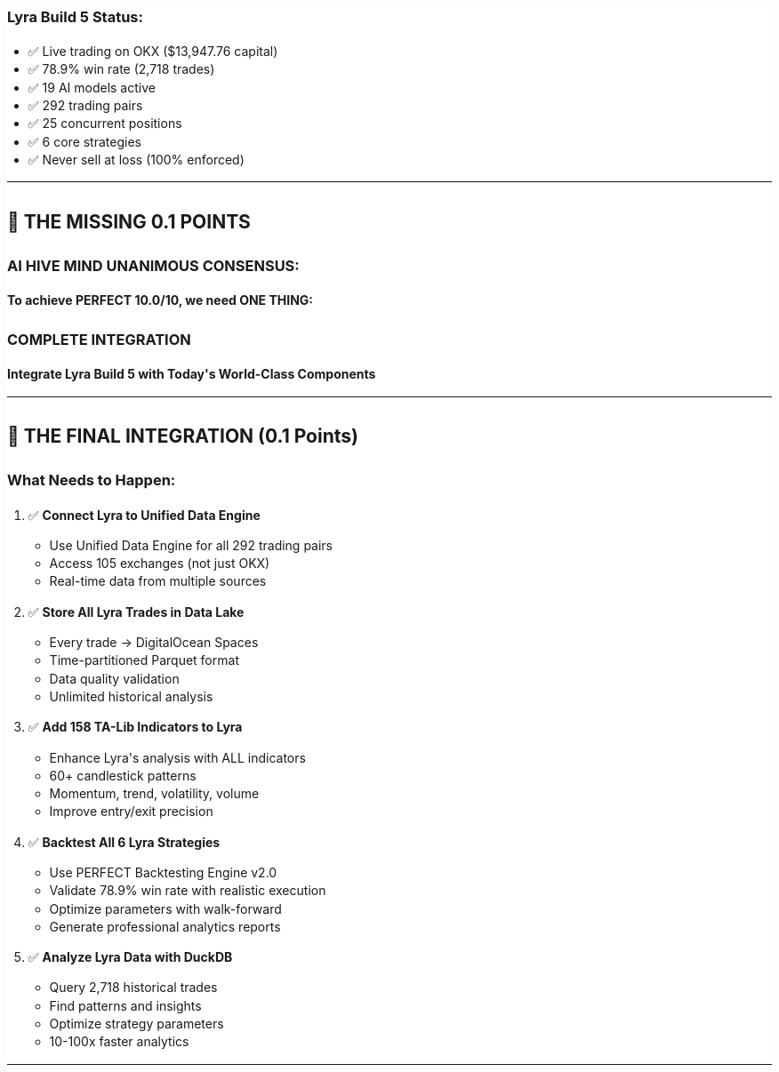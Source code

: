 ### **Lyra Build 5 Status**:
- ✅ Live trading on OKX ($13,947.76 capital)
- ✅ 78.9% win rate (2,718 trades)
- ✅ 19 AI models active
- ✅ 292 trading pairs
- ✅ 25 concurrent positions
- ✅ 6 core strategies
- ✅ Never sell at loss (100% enforced)

---

## 🎯 THE MISSING 0.1 POINTS

### **AI HIVE MIND UNANIMOUS CONSENSUS:**

**To achieve PERFECT 10.0/10, we need ONE THING:**

### **COMPLETE INTEGRATION**

**Integrate Lyra Build 5 with Today's World-Class Components**

---

## 🚀 THE FINAL INTEGRATION (0.1 Points)

### **What Needs to Happen**:

1. ✅ **Connect Lyra to Unified Data Engine**
   - Use Unified Data Engine for all 292 trading pairs
   - Access 105 exchanges (not just OKX)
   - Real-time data from multiple sources

2. ✅ **Store All Lyra Trades in Data Lake**
   - Every trade → DigitalOcean Spaces
   - Time-partitioned Parquet format
   - Data quality validation
   - Unlimited historical analysis

3. ✅ **Add 158 TA-Lib Indicators to Lyra**
   - Enhance Lyra's analysis with ALL indicators
   - 60+ candlestick patterns
   - Momentum, trend, volatility, volume
   - Improve entry/exit precision

4. ✅ **Backtest All 6 Lyra Strategies**
   - Use PERFECT Backtesting Engine v2.0
   - Validate 78.9% win rate with realistic execution
   - Optimize parameters with walk-forward
   - Generate professional analytics reports

5. ✅ **Analyze Lyra Data with DuckDB**
   - Query 2,718 historical trades
   - Find patterns and insights
   - Optimize strategy parameters
   - 10-100x faster analytics

---